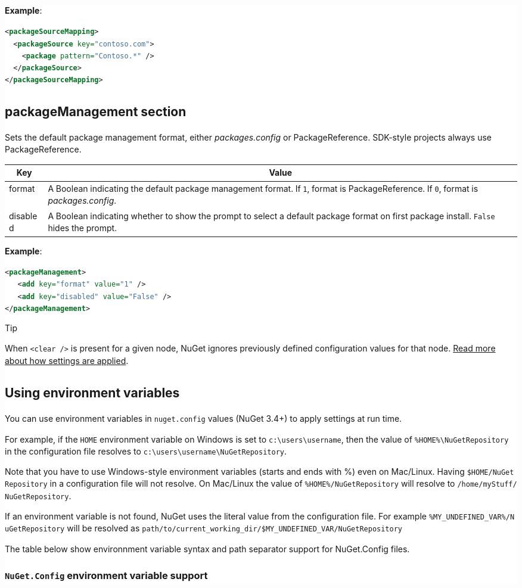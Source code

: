 **Example**:

```xml
<packageSourceMapping>
  <packageSource key="contoso.com">
    <package pattern="Contoso.*" />
  </packageSource>
</packageSourceMapping>
```

## packageManagement section

Sets the default package management format, either *packages.config* or PackageReference. SDK-style projects always use PackageReference.

| Key | Value |
| --- | --- |
| format | A Boolean indicating the default package management format. If `1`, format is PackageReference. If `0`, format is *packages.config*. |
| disabled | A Boolean indicating whether to show the prompt to select a default package format on first package install. `False` hides the prompt. |

**Example**:

```xml
<packageManagement>
   <add key="format" value="1" />
   <add key="disabled" value="False" />
</packageManagement>
```

> [!Tip]
> When `<clear />` is present for a given node, NuGet ignores previously defined configuration values for that node. [Read more about how settings are applied](../consume-packages/configuring-nuget-behavior.md#how-settings-are-applied).

## Using environment variables

You can use environment variables in `nuget.config` values (NuGet 3.4+) to apply settings at run time.

For example, if the `HOME` environment variable on Windows is set to `c:\users\username`, then the value of `%HOME%\NuGetRepository` in the configuration file resolves to `c:\users\username\NuGetRepository`.

Note that you have to use Windows-style environment variables (starts and ends with %) even on Mac/Linux. Having `$HOME/NuGetRepository` in a configuration file will not resolve. On Mac/Linux the value of `%HOME%/NuGetRepository` will resolve to `/home/myStuff/NuGetRepository`.

If an environment variable is not found, NuGet uses the literal value from the configuration file. For example `%MY_UNDEFINED_VAR%/NuGetRepository` will be resolved as `path/to/current_working_dir/$MY_UNDEFINED_VAR/NuGetRepository`

The table below show environnment variable syntax and path separator support for NuGet.Config files.

### `NuGet.Config` environment variable support
